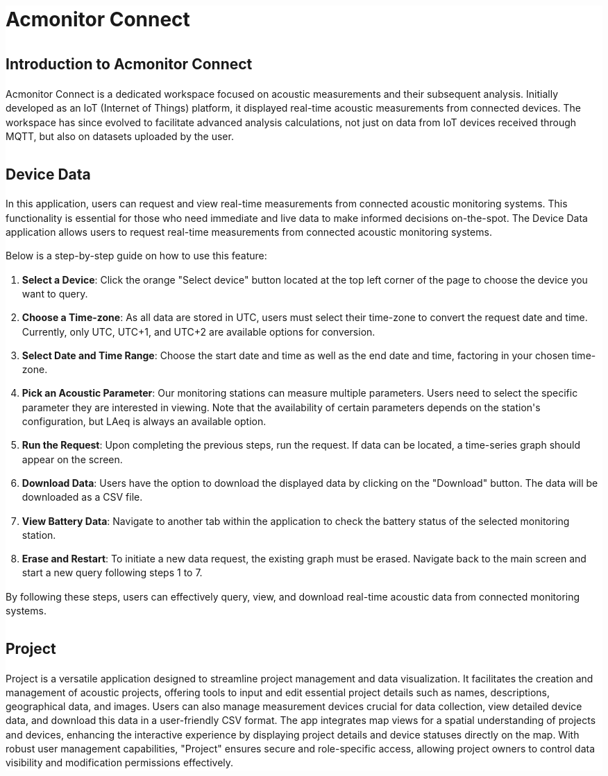 
# Acmonitor Connect

## Introduction to Acmonitor Connect

Acmonitor Connect is a dedicated workspace focused on acoustic measurements and their subsequent analysis. Initially developed as an IoT (Internet of Things) platform, it displayed real-time acoustic measurements from connected devices. The workspace has since evolved to facilitate advanced analysis calculations, not just on data from IoT devices received through MQTT, but also on datasets uploaded by the user.

## Device Data

In this application, users can request and view real-time measurements from connected acoustic monitoring systems. This functionality is essential for those who need immediate and live data to make informed decisions on-the-spot.
The Device Data application allows users to request real-time measurements from connected acoustic monitoring systems.   

Below is a step-by-step guide on how to use this feature:

1. **Select a Device**: Click the orange "Select device" button located at the top left corner of the page to choose the device you want to query.

2. **Choose a Time-zone**: As all data are stored in UTC, users must select their time-zone to convert the request date and time. Currently, only UTC, UTC+1, and UTC+2 are available options for conversion.

3. **Select Date and Time Range**: Choose the start date and time as well as the end date and time, factoring in your chosen time-zone.

4. **Pick an Acoustic Parameter**: Our monitoring stations can measure multiple parameters. Users need to select the specific parameter they are interested in viewing. Note that the availability of certain parameters depends on the station's configuration, but LAeq is always an available option.

5. **Run the Request**: Upon completing the previous steps, run the request. If data can be located, a time-series graph should appear on the screen.

6. **Download Data**: Users have the option to download the displayed data by clicking on the "Download" button. The data will be downloaded as a CSV file.

7. **View Battery Data**: Navigate to another tab within the application to check the battery status of the selected monitoring station.

8. **Erase and Restart**: To initiate a new data request, the existing graph must be erased. Navigate back to the main screen and start a new query following steps 1 to 7.

By following these steps, users can effectively query, view, and download real-time acoustic data from connected monitoring systems.

## Project

Project is a versatile application designed to streamline project management and data visualization. It facilitates 
the creation and management of acoustic projects, offering tools to input and edit essential project details such 
as names, descriptions, geographical data, and images. Users can also manage measurement devices crucial for data 
collection, view detailed device data, and download this data in a user-friendly CSV format. The app integrates map 
views for a spatial understanding of projects and devices, enhancing the interactive experience by displaying project 
details and device statuses directly on the map. With robust user management capabilities, "Project" ensures secure 
and role-specific access, allowing project owners to control data visibility and modification permissions effectively.
